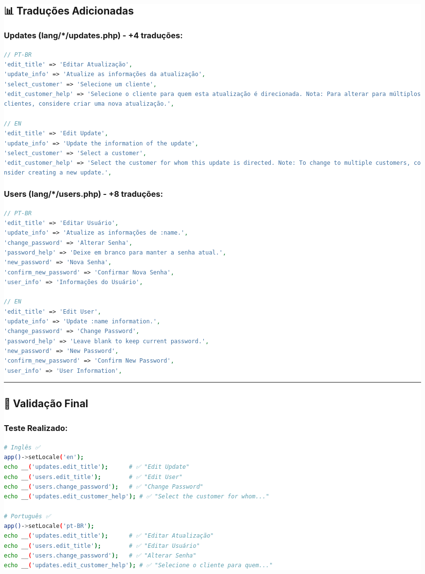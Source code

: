 
## 📊 Traduções Adicionadas

### **Updates (lang/*/updates.php)** - +4 traduções:
```php
// PT-BR
'edit_title' => 'Editar Atualização',
'update_info' => 'Atualize as informações da atualização',
'select_customer' => 'Selecione um cliente',
'edit_customer_help' => 'Selecione o cliente para quem esta atualização é direcionada. Nota: Para alterar para múltiplos clientes, considere criar uma nova atualização.',

// EN
'edit_title' => 'Edit Update',
'update_info' => 'Update the information of the update',
'select_customer' => 'Select a customer',
'edit_customer_help' => 'Select the customer for whom this update is directed. Note: To change to multiple customers, consider creating a new update.',
```

### **Users (lang/*/users.php)** - +8 traduções:
```php
// PT-BR
'edit_title' => 'Editar Usuário',
'update_info' => 'Atualize as informações de :name.',
'change_password' => 'Alterar Senha',
'password_help' => 'Deixe em branco para manter a senha atual.',
'new_password' => 'Nova Senha',
'confirm_new_password' => 'Confirmar Nova Senha',
'user_info' => 'Informações do Usuário',

// EN
'edit_title' => 'Edit User',
'update_info' => 'Update :name information.',
'change_password' => 'Change Password',
'password_help' => 'Leave blank to keep current password.',
'new_password' => 'New Password',
'confirm_new_password' => 'Confirm New Password',
'user_info' => 'User Information',
```

---

## 🧪 Validação Final

### **Teste Realizado:**
```bash
# Inglês ✅
app()->setLocale('en');
echo __('updates.edit_title');      # ✅ "Edit Update"
echo __('users.edit_title');        # ✅ "Edit User"
echo __('users.change_password');   # ✅ "Change Password"
echo __('updates.edit_customer_help'); # ✅ "Select the customer for whom..."

# Português ✅
app()->setLocale('pt-BR');
echo __('updates.edit_title');      # ✅ "Editar Atualização"
echo __('users.edit_title');        # ✅ "Editar Usuário"
echo __('users.change_password');   # ✅ "Alterar Senha"
echo __('updates.edit_customer_help'); # ✅ "Selecione o cliente para quem..."
```
